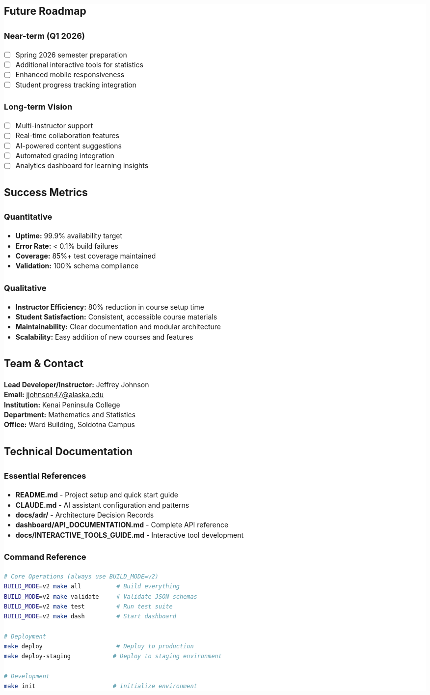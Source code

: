 ## Future Roadmap

### Near-term (Q1 2026)
- [ ] Spring 2026 semester preparation
- [ ] Additional interactive tools for statistics
- [ ] Enhanced mobile responsiveness
- [ ] Student progress tracking integration

### Long-term Vision
- [ ] Multi-instructor support
- [ ] Real-time collaboration features
- [ ] AI-powered content suggestions
- [ ] Automated grading integration
- [ ] Analytics dashboard for learning insights

## Success Metrics

### Quantitative
- **Uptime:** 99.9% availability target
- **Error Rate:** < 0.1% build failures
- **Coverage:** 85%+ test coverage maintained
- **Validation:** 100% schema compliance

### Qualitative
- **Instructor Efficiency:** 80% reduction in course setup time
- **Student Satisfaction:** Consistent, accessible course materials
- **Maintainability:** Clear documentation and modular architecture
- **Scalability:** Easy addition of new courses and features

## Team & Contact

**Lead Developer/Instructor:** Jeffrey Johnson  
**Email:** jjohnson47@alaska.edu  
**Institution:** Kenai Peninsula College  
**Department:** Mathematics and Statistics  
**Office:** Ward Building, Soldotna Campus  

## Technical Documentation

### Essential References
- **README.md** - Project setup and quick start guide
- **CLAUDE.md** - AI assistant configuration and patterns
- **docs/adr/** - Architecture Decision Records
- **dashboard/API_DOCUMENTATION.md** - Complete API reference
- **docs/INTERACTIVE_TOOLS_GUIDE.md** - Interactive tool development

### Command Reference
```bash
# Core Operations (always use BUILD_MODE=v2)
BUILD_MODE=v2 make all          # Build everything
BUILD_MODE=v2 make validate     # Validate JSON schemas
BUILD_MODE=v2 make test         # Run test suite
BUILD_MODE=v2 make dash         # Start dashboard

# Deployment
make deploy                     # Deploy to production
make deploy-staging            # Deploy to staging environment

# Development
make init                      # Initialize environment
```